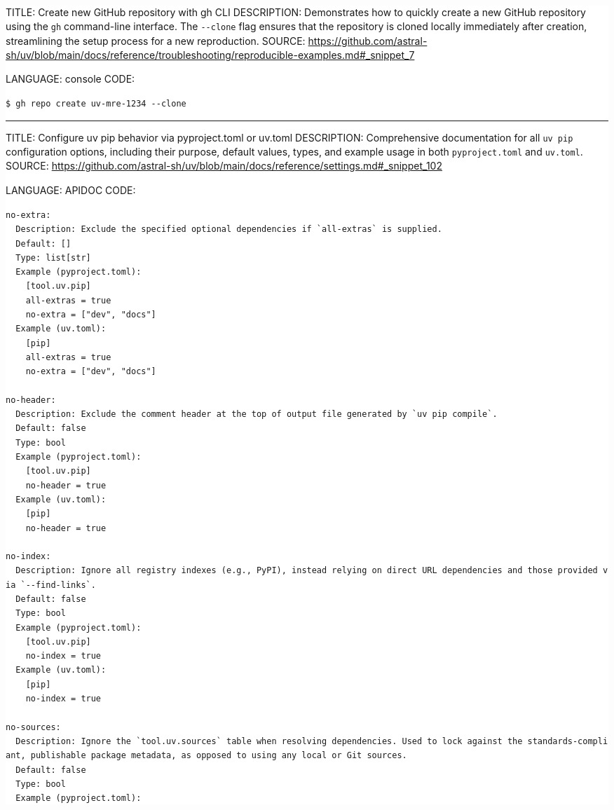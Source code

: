 TITLE: Create new GitHub repository with gh CLI
DESCRIPTION: Demonstrates how to quickly create a new GitHub repository using the `gh` command-line interface. The `--clone` flag ensures that the repository is cloned locally immediately after creation, streamlining the setup process for a new reproduction.
SOURCE: https://github.com/astral-sh/uv/blob/main/docs/reference/troubleshooting/reproducible-examples.md#_snippet_7

LANGUAGE: console
CODE:
```
$ gh repo create uv-mre-1234 --clone
```

----------------------------------------

TITLE: Configure uv pip behavior via pyproject.toml or uv.toml
DESCRIPTION: Comprehensive documentation for all `uv pip` configuration options, including their purpose, default values, types, and example usage in both `pyproject.toml` and `uv.toml`.
SOURCE: https://github.com/astral-sh/uv/blob/main/docs/reference/settings.md#_snippet_102

LANGUAGE: APIDOC
CODE:
```
no-extra:
  Description: Exclude the specified optional dependencies if `all-extras` is supplied.
  Default: []
  Type: list[str]
  Example (pyproject.toml):
    [tool.uv.pip]
    all-extras = true
    no-extra = ["dev", "docs"]
  Example (uv.toml):
    [pip]
    all-extras = true
    no-extra = ["dev", "docs"]

no-header:
  Description: Exclude the comment header at the top of output file generated by `uv pip compile`.
  Default: false
  Type: bool
  Example (pyproject.toml):
    [tool.uv.pip]
    no-header = true
  Example (uv.toml):
    [pip]
    no-header = true

no-index:
  Description: Ignore all registry indexes (e.g., PyPI), instead relying on direct URL dependencies and those provided via `--find-links`.
  Default: false
  Type: bool
  Example (pyproject.toml):
    [tool.uv.pip]
    no-index = true
  Example (uv.toml):
    [pip]
    no-index = true

no-sources:
  Description: Ignore the `tool.uv.sources` table when resolving dependencies. Used to lock against the standards-compliant, publishable package metadata, as opposed to using any local or Git sources.
  Default: false
  Type: bool
  Example (pyproject.toml):
```